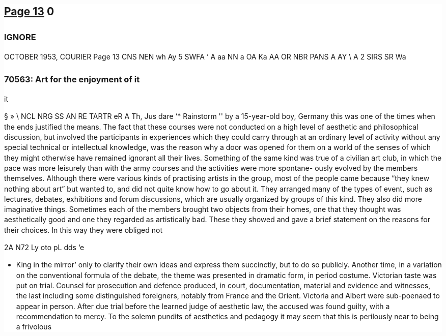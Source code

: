 
## [Page 13](070568engo.pdf#page=13) 0

### IGNORE

OCTOBER 1953, COURIER Page 13 
CNS NEN wh Ay 5 SWFA ’ A 
aa NN a OA Ka AA OR NBR PANS A AY 
\ A 2 SIRS SR Wa 


### 70563: Art for the enjoyment of it

   it 
  
    
  
§ 
  » \ NCL 
NRG SS AN RE TARTR eR 
A Th, Jus dare 
‘* Rainstorm '' by a 15-year-old boy, Germany 
this was one of the times when the ends justified the 
means. The fact that these courses were not conducted 
on a high level of aesthetic and philosophical discussion, 
but involved the participants in experiences which they 
could carry through at an ordinary level of activity 
without any special technical or intellectual knowledge, 
was the reason why a door was opened for them on a 
world of the senses of which they might otherwise have 
remained ignorant all their lives. 
Something of the same kind was true of a civilian art 
club, in which the pace was more leisurely than with 
the army courses and the activities were more spontane- 
ously evolved by the members themselves. 
Although there were various kinds of practising artists 
in the group, most of the people came because “they 
knew nothing about art” but wanted to, and did not 
quite know how to go about it. They arranged many 
of the types of event, such as lectures, debates, exhibitions 
and forum discussions, which are usually organized by 
groups of this kind. They also did more imaginative things. 
Sometimes each of the members brought two objects 
from their homes, one that they thought was aesthetically 
good and one they regarded as artistically bad. These 
they showed and gave a brief statement on the reasons 
for their choices. In this way they were obliged not 
     
2A N72 Ly oto pL dds 
‘e 
* King in the mirror’ 
only to clarify their own ideas and express them 
succinctly, but to do so publicly. 
Another time, in a variation on the conventional 
formula of the debate, the theme was presented in 
dramatic form, in period costume. Victorian taste was 
put on trial. Counsel for prosecution and defence 
produced, in court, documentation, material and evidence 
and witnesses, the last including some distinguished 
foreigners, notably from France and the Orient. Victoria 
and Albert were sub-poenaed to appear in person. After 
due trial before the learned judge of aesthetic law, the 
accused was found guilty, with a recommendation to 
mercy. 
To the solemn pundits of aesthetics and pedagogy it 
may seem that this is perilously near to being a frivolous 